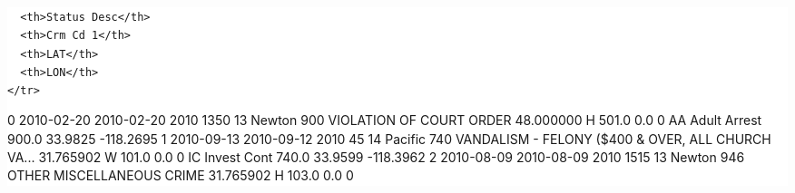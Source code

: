       <th>Status Desc</th>
      <th>Crm Cd 1</th>
      <th>LAT</th>
      <th>LON</th>
    </tr>
  </thead>
  <tbody>
    <tr>
      <th>0</th>
      <td>2010-02-20</td>
      <td>2010-02-20</td>
      <td>2010</td>
      <td>1350</td>
      <td>13</td>
      <td>Newton</td>
      <td>900</td>
      <td>VIOLATION OF COURT ORDER</td>
      <td>48.000000</td>
      <td>H</td>
      <td>501.0</td>
      <td>0.0</td>
      <td>0</td>
      <td>AA</td>
      <td>Adult Arrest</td>
      <td>900.0</td>
      <td>33.9825</td>
      <td>-118.2695</td>
    </tr>
    <tr>
      <th>1</th>
      <td>2010-09-13</td>
      <td>2010-09-12</td>
      <td>2010</td>
      <td>45</td>
      <td>14</td>
      <td>Pacific</td>
      <td>740</td>
      <td>VANDALISM - FELONY ($400 &amp; OVER, ALL CHURCH VA...</td>
      <td>31.765902</td>
      <td>W</td>
      <td>101.0</td>
      <td>0.0</td>
      <td>0</td>
      <td>IC</td>
      <td>Invest Cont</td>
      <td>740.0</td>
      <td>33.9599</td>
      <td>-118.3962</td>
    </tr>
    <tr>
      <th>2</th>
      <td>2010-08-09</td>
      <td>2010-08-09</td>
      <td>2010</td>
      <td>1515</td>
      <td>13</td>
      <td>Newton</td>
      <td>946</td>
      <td>OTHER MISCELLANEOUS CRIME</td>
      <td>31.765902</td>
      <td>H</td>
      <td>103.0</td>
      <td>0.0</td>
      <td>0</td>